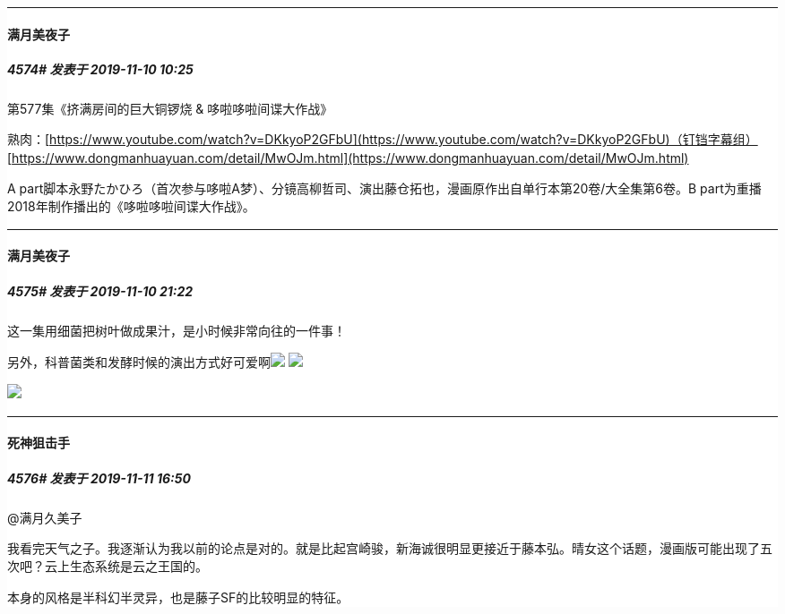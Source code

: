 -----

####  满月美夜子  
##### 4574#       发表于 2019-11-10 10:25




第577集《挤满房间的巨大铜锣烧 &amp; 哆啦哆啦间谍大作战》


熟肉：[https://www.youtube.com/watch?v=DKkyoP2GFbU](https://www.youtube.com/watch?v=DKkyoP2GFbU)（钉铛字幕组）
[https://www.dongmanhuayuan.com/detail/MwOJm.html](https://www.dongmanhuayuan.com/detail/MwOJm.html)


A part脚本永野たかひろ（首次参与哆啦A梦）、分镜高柳哲司、演出藤仓拓也，漫画原作出自单行本第20卷/大全集第6卷。B part为重播2018年制作播出的《哆啦哆啦间谍大作战》。







-----

####  满月美夜子  
##### 4575#       发表于 2019-11-10 21:22




这一集用细菌把树叶做成果汁，是小时候非常向往的一件事！

另外，科普菌类和发酵时候的演出方式好可爱啊<img src="https://static.saraba1st.com/image/smiley/animal2017/008.png" referrerpolicy="no-referrer">
<img src="http://wx4.sinaimg.cn/large/b8f8cfd8gy1g8t9aaulcqj21hc0u0thj.jpg" referrerpolicy="no-referrer">

<img src="http://wx1.sinaimg.cn/large/b8f8cfd8gy1g8t9aflyhwj21hc0u0tfy.jpg" referrerpolicy="no-referrer">









-----

####  死神狙击手  
##### 4576#       发表于 2019-11-11 16:50




@满月久美子


我看完天气之子。我逐渐认为我以前的论点是对的。就是比起宫崎骏，新海诚很明显更接近于藤本弘。晴女这个话题，漫画版可能出现了五次吧？云上生态系统是云之王国的。


本身的风格是半科幻半灵异，也是藤子SF的比较明显的特征。


